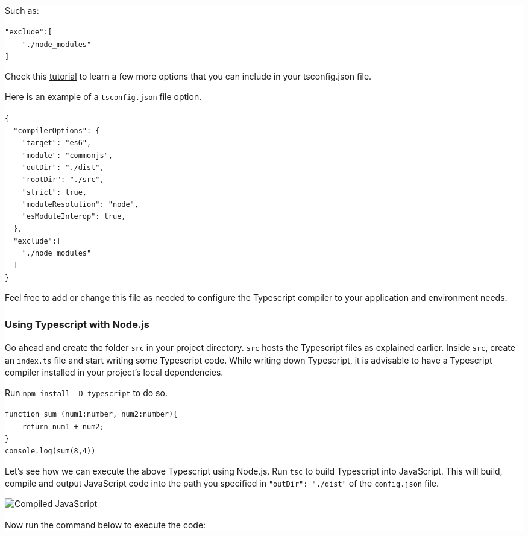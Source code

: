 
Such as:

```
"exclude":[
    "./node_modules"
]
```

Check this [tutorial](https://www.typescriptlang.org/tsconfig) to learn a few more options that you can include in your tsconfig.json file.

Here is an example of a `tsconfig.json` file option.

```
{
  "compilerOptions": {                        
    "target": "es6",                               
    "module": "commonjs",                           
    "outDir": "./dist",                             
    "rootDir": "./src",                             
    "strict": true,
    "moduleResolution": "node",
    "esModuleInterop": true,                       
  },
  "exclude":[
    "./node_modules"
  ]
}
```

Feel free to add or change this file as needed to configure the Typescript compiler to your application and environment needs.

### Using Typescript with Node.js

Go ahead and create the folder `src` in your project directory. `src` hosts the Typescript files as explained earlier. Inside `src`, create an `index.ts` file and start writing some Typescript code. While writing down Typescript, it is advisable to have a Typescript compiler installed in your project’s local dependencies.

Run `npm install -D typescript` to do so.

```
function sum (num1:number, num2:number){
    return num1 + num2;
}
console.log(sum(8,4))
```

Let’s see how we can execute the above Typescript using Node.js. Run `tsc` to build Typescript into JavaScript. This will build, compile and output JavaScript code into the path you specified in `"outDir": "./dist"` of the `config.json` file.

![Compiled JavaScript](https://www.section.io/engineering-education/how-to-use-typescript-with-nodejs/compiled-javascript.png)

Now run the command below to execute the code:
